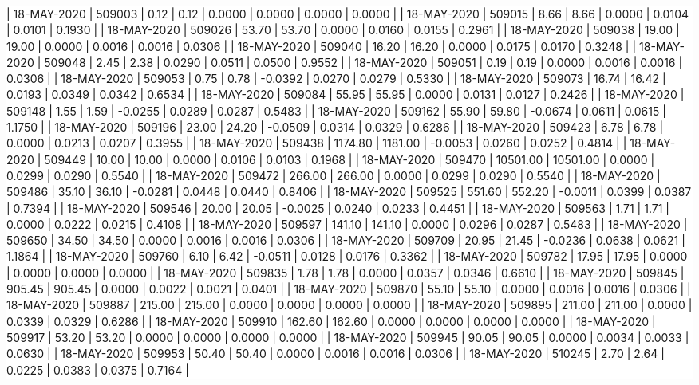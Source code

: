 | 18-MAY-2020 | 509003 | 0.12 | 0.12 | 0.0000 | 0.0000 | 0.0000 | 0.0000 |
| 18-MAY-2020 | 509015 | 8.66 | 8.66 | 0.0000 | 0.0104 | 0.0101 | 0.1930 |
| 18-MAY-2020 | 509026 | 53.70 | 53.70 | 0.0000 | 0.0160 | 0.0155 | 0.2961 |
| 18-MAY-2020 | 509038 | 19.00 | 19.00 | 0.0000 | 0.0016 | 0.0016 | 0.0306 |
| 18-MAY-2020 | 509040 | 16.20 | 16.20 | 0.0000 | 0.0175 | 0.0170 | 0.3248 |
| 18-MAY-2020 | 509048 | 2.45 | 2.38 | 0.0290 | 0.0511 | 0.0500 | 0.9552 |
| 18-MAY-2020 | 509051 | 0.19 | 0.19 | 0.0000 | 0.0016 | 0.0016 | 0.0306 |
| 18-MAY-2020 | 509053 | 0.75 | 0.78 | -0.0392 | 0.0270 | 0.0279 | 0.5330 |
| 18-MAY-2020 | 509073 | 16.74 | 16.42 | 0.0193 | 0.0349 | 0.0342 | 0.6534 |
| 18-MAY-2020 | 509084 | 55.95 | 55.95 | 0.0000 | 0.0131 | 0.0127 | 0.2426 |
| 18-MAY-2020 | 509148 | 1.55 | 1.59 | -0.0255 | 0.0289 | 0.0287 | 0.5483 |
| 18-MAY-2020 | 509162 | 55.90 | 59.80 | -0.0674 | 0.0611 | 0.0615 | 1.1750 |
| 18-MAY-2020 | 509196 | 23.00 | 24.20 | -0.0509 | 0.0314 | 0.0329 | 0.6286 |
| 18-MAY-2020 | 509423 | 6.78 | 6.78 | 0.0000 | 0.0213 | 0.0207 | 0.3955 |
| 18-MAY-2020 | 509438 | 1174.80 | 1181.00 | -0.0053 | 0.0260 | 0.0252 | 0.4814 |
| 18-MAY-2020 | 509449 | 10.00 | 10.00 | 0.0000 | 0.0106 | 0.0103 | 0.1968 |
| 18-MAY-2020 | 509470 | 10501.00 | 10501.00 | 0.0000 | 0.0299 | 0.0290 | 0.5540 |
| 18-MAY-2020 | 509472 | 266.00 | 266.00 | 0.0000 | 0.0299 | 0.0290 | 0.5540 |
| 18-MAY-2020 | 509486 | 35.10 | 36.10 | -0.0281 | 0.0448 | 0.0440 | 0.8406 |
| 18-MAY-2020 | 509525 | 551.60 | 552.20 | -0.0011 | 0.0399 | 0.0387 | 0.7394 |
| 18-MAY-2020 | 509546 | 20.00 | 20.05 | -0.0025 | 0.0240 | 0.0233 | 0.4451 |
| 18-MAY-2020 | 509563 | 1.71 | 1.71 | 0.0000 | 0.0222 | 0.0215 | 0.4108 |
| 18-MAY-2020 | 509597 | 141.10 | 141.10 | 0.0000 | 0.0296 | 0.0287 | 0.5483 |
| 18-MAY-2020 | 509650 | 34.50 | 34.50 | 0.0000 | 0.0016 | 0.0016 | 0.0306 |
| 18-MAY-2020 | 509709 | 20.95 | 21.45 | -0.0236 | 0.0638 | 0.0621 | 1.1864 |
| 18-MAY-2020 | 509760 | 6.10 | 6.42 | -0.0511 | 0.0128 | 0.0176 | 0.3362 |
| 18-MAY-2020 | 509782 | 17.95 | 17.95 | 0.0000 | 0.0000 | 0.0000 | 0.0000 |
| 18-MAY-2020 | 509835 | 1.78 | 1.78 | 0.0000 | 0.0357 | 0.0346 | 0.6610 |
| 18-MAY-2020 | 509845 | 905.45 | 905.45 | 0.0000 | 0.0022 | 0.0021 | 0.0401 |
| 18-MAY-2020 | 509870 | 55.10 | 55.10 | 0.0000 | 0.0016 | 0.0016 | 0.0306 |
| 18-MAY-2020 | 509887 | 215.00 | 215.00 | 0.0000 | 0.0000 | 0.0000 | 0.0000 |
| 18-MAY-2020 | 509895 | 211.00 | 211.00 | 0.0000 | 0.0339 | 0.0329 | 0.6286 |
| 18-MAY-2020 | 509910 | 162.60 | 162.60 | 0.0000 | 0.0000 | 0.0000 | 0.0000 |
| 18-MAY-2020 | 509917 | 53.20 | 53.20 | 0.0000 | 0.0000 | 0.0000 | 0.0000 |
| 18-MAY-2020 | 509945 | 90.05 | 90.05 | 0.0000 | 0.0034 | 0.0033 | 0.0630 |
| 18-MAY-2020 | 509953 | 50.40 | 50.40 | 0.0000 | 0.0016 | 0.0016 | 0.0306 |
| 18-MAY-2020 | 510245 | 2.70 | 2.64 | 0.0225 | 0.0383 | 0.0375 | 0.7164 |